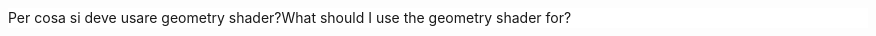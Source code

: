 
</dd> <dt>

<span data-ttu-id="53845-350"><span id="What_should_I_use_the_geometry_shader_for___"></span><span id="what_should_i_use_the_geometry_shader_for___"></span><span id="WHAT_SHOULD_I_USE_THE_GEOMETRY_SHADER_FOR___"></span>Per cosa si deve usare geometry shader?</span><span class="sxs-lookup"><span data-stu-id="53845-350"><span id="What_should_I_use_the_geometry_shader_for___"></span><span id="what_should_i_use_the_geometry_shader_for___"></span><span id="WHAT_SHOULD_I_USE_THE_GEOMETRY_SHADER_FOR___"></span>What should I use the geometry shader for?</span></span> 
</dt> <dd>

